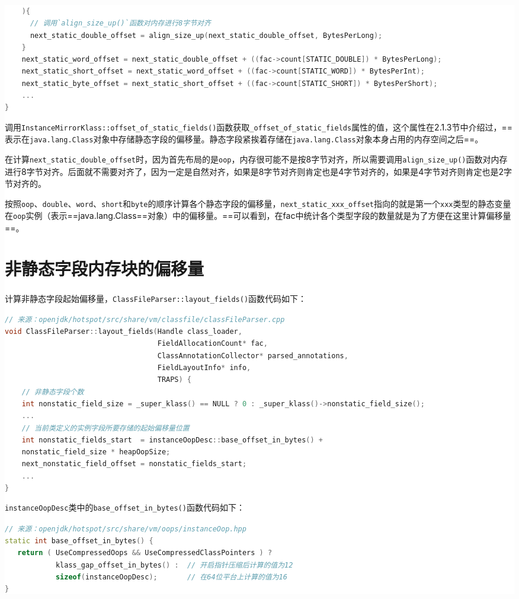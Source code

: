 ``` cpp
    ){
      // 调用`align_size_up()`函数对内存进行8字节对齐
      next_static_double_offset = align_size_up(next_static_double_offset, BytesPerLong);
    }
    next_static_word_offset = next_static_double_offset + ((fac->count[STATIC_DOUBLE]) * BytesPerLong);
    next_static_short_offset = next_static_word_offset + ((fac->count[STATIC_WORD]) * BytesPerInt);
    next_static_byte_offset = next_static_short_offset + ((fac->count[STATIC_SHORT]) * BytesPerShort);
    ...
}
```

调用`InstanceMirrorKlass::offset_of_static_fields()`函数获取`_offset_of_static_fields`属性的值，这个属性在2.1.3节中介绍过，==表示在`java.lang.Class`对象中存储静态字段的偏移量。静态字段紧挨着存储在`java.lang.Class`对象本身占用的内存空间之后==。

在计算`next_static_double_offset`时，因为首先布局的是`oop`，内存很可能不是按8字节对齐，所以需要调用`align_size_up()`函数对内存进行8字节对齐。后面就不需要对齐了，因为一定是自然对齐，如果是8字节对齐则肯定也是4字节对齐的，如果是4字节对齐则肯定也是2字节对齐的。

按照`oop`、`double`、`word`、`short`和`byte`的顺序计算各个静态字段的偏移量，`next_static_xxx_offset`指向的就是第一个`xxx`类型的静态变量在`oop`实例（表示==java.lang.Class==对象）中的偏移量。==可以看到，在fac中统计各个类型字段的数量就是为了方便在这里计算偏移量==。

# 非静态字段内存块的偏移量

计算非静态字段起始偏移量，`ClassFileParser::layout_fields()`函数代码如下：

```cpp
// 来源：openjdk/hotspot/src/share/vm/classfile/classFileParser.cpp
void ClassFileParser::layout_fields(Handle class_loader,
                                    FieldAllocationCount* fac,
                                    ClassAnnotationCollector* parsed_annotations,
                                    FieldLayoutInfo* info,
                                    TRAPS) {
    // 非静态字段个数
    int nonstatic_field_size = _super_klass() == NULL ? 0 : _super_klass()->nonstatic_field_size();
    ...
    // 当前类定义的实例字段所要存储的起始偏移量位置
    int nonstatic_fields_start  = instanceOopDesc::base_offset_in_bytes() +
    nonstatic_field_size * heapOopSize;
    next_nonstatic_field_offset = nonstatic_fields_start;
    ...
}
```

`instanceOopDesc`类中的`base_offset_in_bytes()`函数代码如下：

```cpp
// 来源：openjdk/hotspot/src/share/vm/oops/instanceOop.hpp
static int base_offset_in_bytes() {
   return ( UseCompressedOops && UseCompressedClassPointers ) ?
            klass_gap_offset_in_bytes() :  // 开启指针压缩后计算的值为12
            sizeof(instanceOopDesc);       // 在64位平台上计算的值为16
}
```
